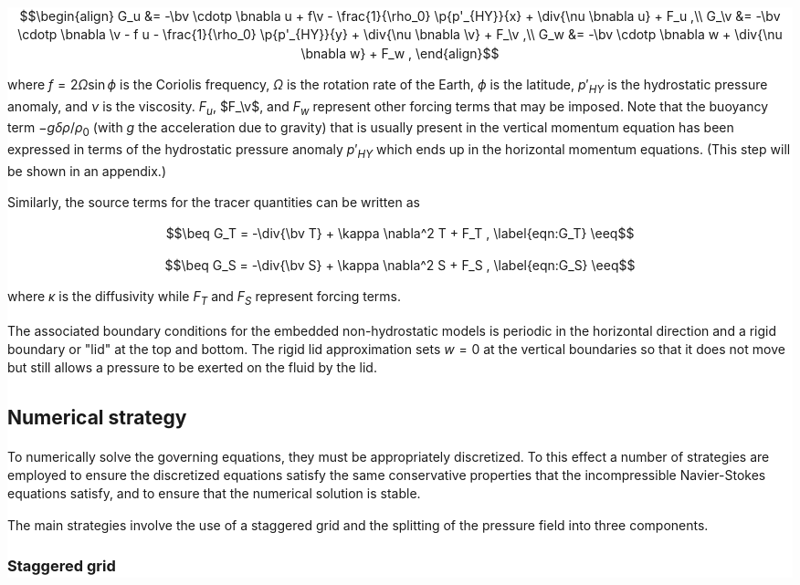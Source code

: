 ```math
\begin{align}
    G_u &= -\bv \cdotp \bnabla u + f\v - \frac{1}{\rho_0} \p{p'_{HY}}{x} + \div{\nu \bnabla u} + F_u  ,\\
    G_\v &= -\bv \cdotp \bnabla \v - f u - \frac{1}{\rho_0} \p{p'_{HY}}{y} + \div{\nu \bnabla \v} + F_\v  ,\\
    G_w &= -\bv \cdotp \bnabla w                                        + \div{\nu \bnabla w} + F_w ,
\end{align}
```

where $f = 2 \Omega \sin \phi$ is the Coriolis frequency, $\Omega$ is the rotation rate of the Earth, $\phi$ is the latitude, $p'_{HY}$ is the hydrostatic pressure anomaly, and $\nu$ is the viscosity. $F_u$, $F_\v$, and $F_w$ represent other forcing terms that may be imposed.
Note that the buoyancy term $-g \delta \rho / \rho_0$ (with $g$ the acceleration due to gravity) that is usually present in the vertical momentum equation has been expressed in terms
of the hydrostatic pressure anomaly $p'_{HY}$ which ends up in the horizontal momentum equations. (This step will be shown in an appendix.)

Similarly, the source terms for the tracer quantities can be written as

```math
\beq
  G_T = -\div{\bv T} + \kappa \nabla^2 T + F_T ,
  \label{eqn:G_T}
\eeq
```

```math
\beq
  G_S = -\div{\bv S} + \kappa \nabla^2 S + F_S ,
  \label{eqn:G_S}
\eeq
```

where $\kappa$ is the diffusivity while $F_T$ and $F_S$ represent forcing terms.

The associated boundary conditions for the embedded non-hydrostatic models is periodic in the horizontal direction and a
rigid boundary or "lid" at the top and bottom. The rigid lid approximation sets $w = 0$ at the vertical boundaries so
that it does not move but still allows a pressure to be exerted on the fluid by the lid.

## Numerical strategy

To numerically solve the governing equations, they must be appropriately discretized.
To this effect a number of strategies are employed to ensure the discretized equations satisfy the same conservative
properties that the incompressible Navier-Stokes equations satisfy, and to ensure that the numerical solution is stable.

The main strategies involve the use of a staggered grid and the splitting of the pressure field into three components.

### Staggered grid
